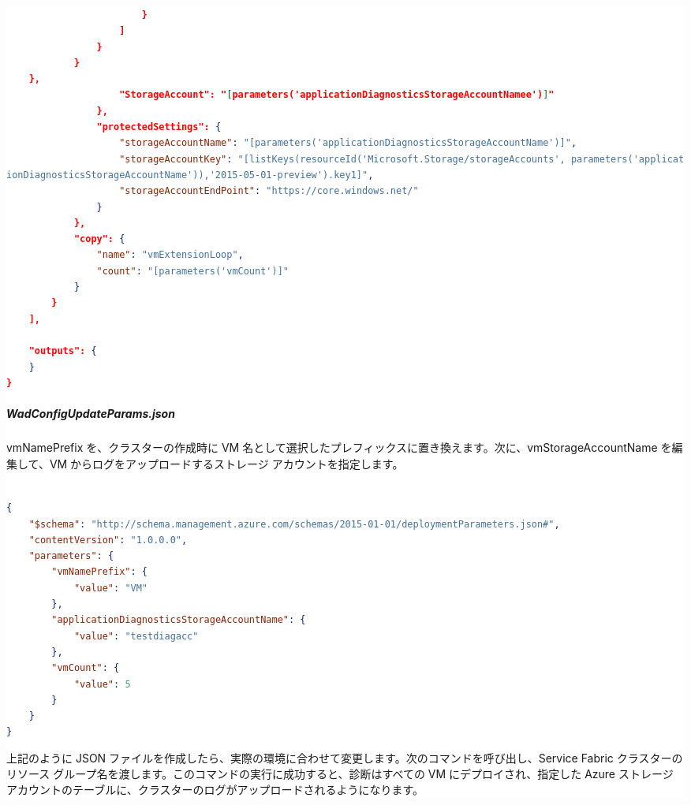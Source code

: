 ```json
                        }
                    ]
                }
            }
    },
                    "StorageAccount": "[parameters('applicationDiagnosticsStorageAccountNamee')]"
                },
                "protectedSettings": {
                    "storageAccountName": "[parameters('applicationDiagnosticsStorageAccountName')]",
                    "storageAccountKey": "[listKeys(resourceId('Microsoft.Storage/storageAccounts', parameters('applicationDiagnosticsStorageAccountName')),'2015-05-01-preview').key1]",
                    "storageAccountEndPoint": "https://core.windows.net/"
                }
            },
            "copy": {
                "name": "vmExtensionLoop",
                "count": "[parameters('vmCount')]"
            }
        }
    ],

    "outputs": {
    }
}
```

##### WadConfigUpdateParams.json
vmNamePrefix を、クラスターの作成時に VM 名として選択したプレフィックスに置き換えます。次に、vmStorageAccountName を編集して、VM からログをアップロードするストレージ アカウントを指定します。

```json

{
    "$schema": "http://schema.management.azure.com/schemas/2015-01-01/deploymentParameters.json#",
    "contentVersion": "1.0.0.0",
    "parameters": {
        "vmNamePrefix": {
            "value": "VM"
        },
        "applicationDiagnosticsStorageAccountName": {
            "value": "testdiagacc"
        },
        "vmCount": {
            "value": 5
        }
    }
}
```

上記のように JSON ファイルを作成したら、実際の環境に合わせて変更します。次のコマンドを呼び出し、Service Fabric クラスターのリソース グループ名を渡します。このコマンドの実行に成功すると、診断はすべての VM にデプロイされ、指定した Azure ストレージ アカウントのテーブルに、クラスターのログがアップロードされるようになります。
